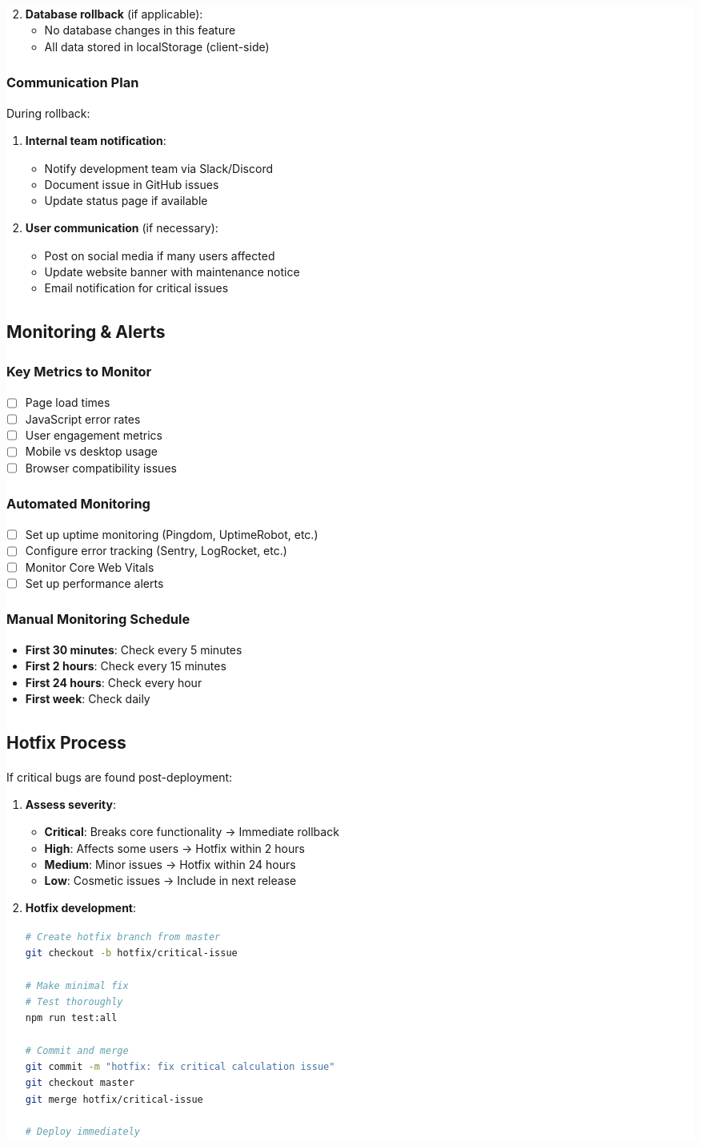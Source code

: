 2. **Database rollback** (if applicable):
   - No database changes in this feature
   - All data stored in localStorage (client-side)

### Communication Plan
During rollback:
1. **Internal team notification**:
   - Notify development team via Slack/Discord
   - Document issue in GitHub issues
   - Update status page if available

2. **User communication** (if necessary):
   - Post on social media if many users affected
   - Update website banner with maintenance notice
   - Email notification for critical issues

## Monitoring & Alerts

### Key Metrics to Monitor
- [ ] Page load times
- [ ] JavaScript error rates
- [ ] User engagement metrics
- [ ] Mobile vs desktop usage
- [ ] Browser compatibility issues

### Automated Monitoring
- [ ] Set up uptime monitoring (Pingdom, UptimeRobot, etc.)
- [ ] Configure error tracking (Sentry, LogRocket, etc.)
- [ ] Monitor Core Web Vitals
- [ ] Set up performance alerts

### Manual Monitoring Schedule
- **First 30 minutes**: Check every 5 minutes
- **First 2 hours**: Check every 15 minutes  
- **First 24 hours**: Check every hour
- **First week**: Check daily

## Hotfix Process

If critical bugs are found post-deployment:

1. **Assess severity**:
   - **Critical**: Breaks core functionality → Immediate rollback
   - **High**: Affects some users → Hotfix within 2 hours
   - **Medium**: Minor issues → Hotfix within 24 hours
   - **Low**: Cosmetic issues → Include in next release

2. **Hotfix development**:
   ```bash
   # Create hotfix branch from master
   git checkout -b hotfix/critical-issue
   
   # Make minimal fix
   # Test thoroughly
   npm run test:all
   
   # Commit and merge
   git commit -m "hotfix: fix critical calculation issue"
   git checkout master
   git merge hotfix/critical-issue
   
   # Deploy immediately
   ```
